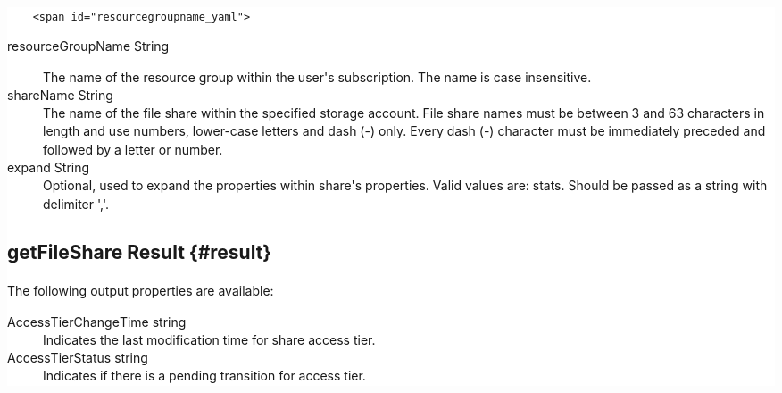         <span id="resourcegroupname_yaml">
<a data-swiftype-name="resource-property" data-swiftype-type="text" href="#resourcegroupname_yaml" style="color: inherit; text-decoration: inherit;">resource<wbr>Group<wbr>Name</a>
</span>
        <span class="property-indicator"></span>
        <span class="property-type">String</span>
    </dt>
    <dd>The name of the resource group within the user's subscription. The name is case insensitive.</dd><dt class="property-required property-replacement"
            title="Required">
        <span id="sharename_yaml">
<a data-swiftype-name="resource-property" data-swiftype-type="text" href="#sharename_yaml" style="color: inherit; text-decoration: inherit;">share<wbr>Name</a>
</span>
        <span class="property-indicator"></span>
        <span class="property-type">String</span>
    </dt>
    <dd>The name of the file share within the specified storage account. File share names must be between 3 and 63 characters in length and use numbers, lower-case letters and dash (-) only. Every dash (-) character must be immediately preceded and followed by a letter or number.</dd><dt class="property-optional"
            title="Optional">
        <span id="expand_yaml">
<a data-swiftype-name="resource-property" data-swiftype-type="text" href="#expand_yaml" style="color: inherit; text-decoration: inherit;">expand</a>
</span>
        <span class="property-indicator"></span>
        <span class="property-type">String</span>
    </dt>
    <dd>Optional, used to expand the properties within share's properties. Valid values are: stats. Should be passed as a string with delimiter ','.</dd></dl>
</pulumi-choosable>
</div>




## getFileShare Result {#result}

The following output properties are available:



<div>
<pulumi-choosable type="language" values="csharp">
<dl class="resources-properties"><dt class="property-"
            title="">
        <span id="accesstierchangetime_csharp">
<a data-swiftype-name="resource-property" data-swiftype-type="text" href="#accesstierchangetime_csharp" style="color: inherit; text-decoration: inherit;">Access<wbr>Tier<wbr>Change<wbr>Time</a>
</span>
        <span class="property-indicator"></span>
        <span class="property-type">string</span>
    </dt>
    <dd>Indicates the last modification time for share access tier.</dd><dt class="property-"
            title="">
        <span id="accesstierstatus_csharp">
<a data-swiftype-name="resource-property" data-swiftype-type="text" href="#accesstierstatus_csharp" style="color: inherit; text-decoration: inherit;">Access<wbr>Tier<wbr>Status</a>
</span>
        <span class="property-indicator"></span>
        <span class="property-type">string</span>
    </dt>
    <dd>Indicates if there is a pending transition for access tier.</dd><dt class="property-"
            title="">
        <span id="azureapiversion_csharp">